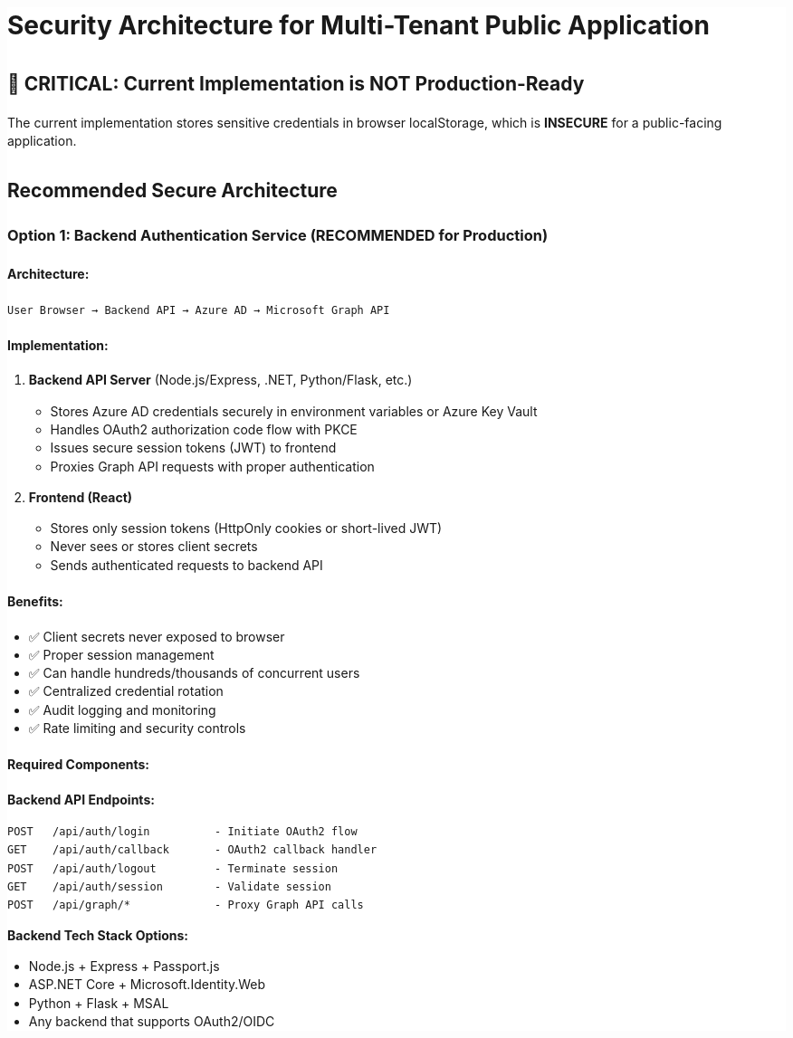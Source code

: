 # Security Architecture for Multi-Tenant Public Application

## 🚨 CRITICAL: Current Implementation is NOT Production-Ready

The current implementation stores sensitive credentials in browser localStorage, which is **INSECURE** for a public-facing application.

## Recommended Secure Architecture

### Option 1: Backend Authentication Service (RECOMMENDED for Production)

#### Architecture:
```
User Browser → Backend API → Azure AD → Microsoft Graph API
```

#### Implementation:
1. **Backend API Server** (Node.js/Express, .NET, Python/Flask, etc.)
   - Stores Azure AD credentials securely in environment variables or Azure Key Vault
   - Handles OAuth2 authorization code flow with PKCE
   - Issues secure session tokens (JWT) to frontend
   - Proxies Graph API requests with proper authentication

2. **Frontend (React)**
   - Stores only session tokens (HttpOnly cookies or short-lived JWT)
   - Never sees or stores client secrets
   - Sends authenticated requests to backend API

#### Benefits:
- ✅ Client secrets never exposed to browser
- ✅ Proper session management
- ✅ Can handle hundreds/thousands of concurrent users
- ✅ Centralized credential rotation
- ✅ Audit logging and monitoring
- ✅ Rate limiting and security controls

#### Required Components:

**Backend API Endpoints:**
```
POST   /api/auth/login          - Initiate OAuth2 flow
GET    /api/auth/callback       - OAuth2 callback handler
POST   /api/auth/logout         - Terminate session
GET    /api/auth/session        - Validate session
POST   /api/graph/*             - Proxy Graph API calls
```

**Backend Tech Stack Options:**
- Node.js + Express + Passport.js
- ASP.NET Core + Microsoft.Identity.Web
- Python + Flask + MSAL
- Any backend that supports OAuth2/OIDC
